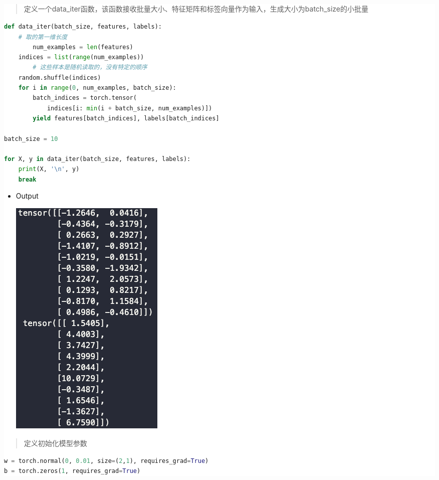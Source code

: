 > 定义一个data_iter函数，该函数接收批量大小、特征矩阵和标签向量作为输入，生成大小为batch_size的小批量

```python
def data_iter(batch_size, features, labels):
    # 取的第一维长度
		num_examples = len(features)
    indices = list(range(num_examples))
		# 这些样本是随机读取的，没有特定的顺序
    random.shuffle(indices)
    for i in range(0, num_examples, batch_size):
        batch_indices = torch.tensor(
            indices[i: min(i + batch_size, num_examples)])
        yield features[batch_indices], labels[batch_indices]

batch_size = 10

for X, y in data_iter(batch_size, features, labels):
    print(X, '\n', y)
    break
```

- Output

  ![Untitled](08%20%E7%BA%BF%E6%80%A7%E5%9B%9E%E5%BD%92+%E5%9F%BA%E7%A1%80%E4%BC%98%E5%8C%96%E7%AE%97%E6%B3%95%20423aa418092b4f739ce8672c342b0b32/Untitled%2015.png)

> 定义初始化模型参数

```python
w = torch.normal(0, 0.01, size=(2,1), requires_grad=True)
b = torch.zeros(1, requires_grad=True)
```
